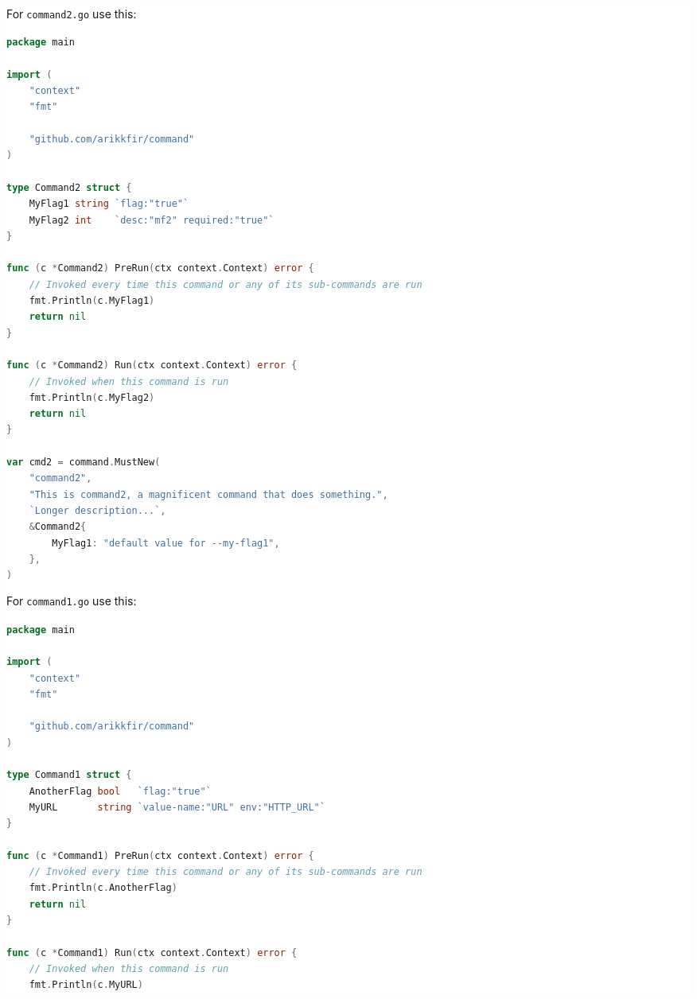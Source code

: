 For `command2.go` use this:

```go
package main

import (
	"context"
	"fmt"

	"github.com/arikkfir/command"
)

type Command2 struct {
	MyFlag1 string `flag:"true"`
	MyFlag2 int    `desc:"mf2" required:"true"`
}

func (c *Command2) PreRun(ctx context.Context) error {
	// Invoked every time this command or any of its sub-commands are run
	fmt.Println(c.MyFlag1)
	return nil
}

func (c *Command2) Run(ctx context.Context) error {
	// Invoked when this command is run
	fmt.Println(c.MyFlag2)
	return nil
}

var cmd2 = command.MustNew(
	"command2",
	"This is command2, a magnificent command that does something.",
	`Longer description...`,
	&Command2{
		MyFlag1: "default value for --my-flag1",
	},
)
```

For `command1.go` use this:

```go
package main

import (
	"context"
	"fmt"

	"github.com/arikkfir/command"
)

type Command1 struct {
	AnotherFlag bool   `flag:"true"`
	MyURL       string `value-name:"URL" env:"HTTP_URL"`
}

func (c *Command1) PreRun(ctx context.Context) error {
	// Invoked every time this command or any of its sub-commands are run
	fmt.Println(c.AnotherFlag)
	return nil
}

func (c *Command1) Run(ctx context.Context) error {
	// Invoked when this command is run
	fmt.Println(c.MyURL)
```